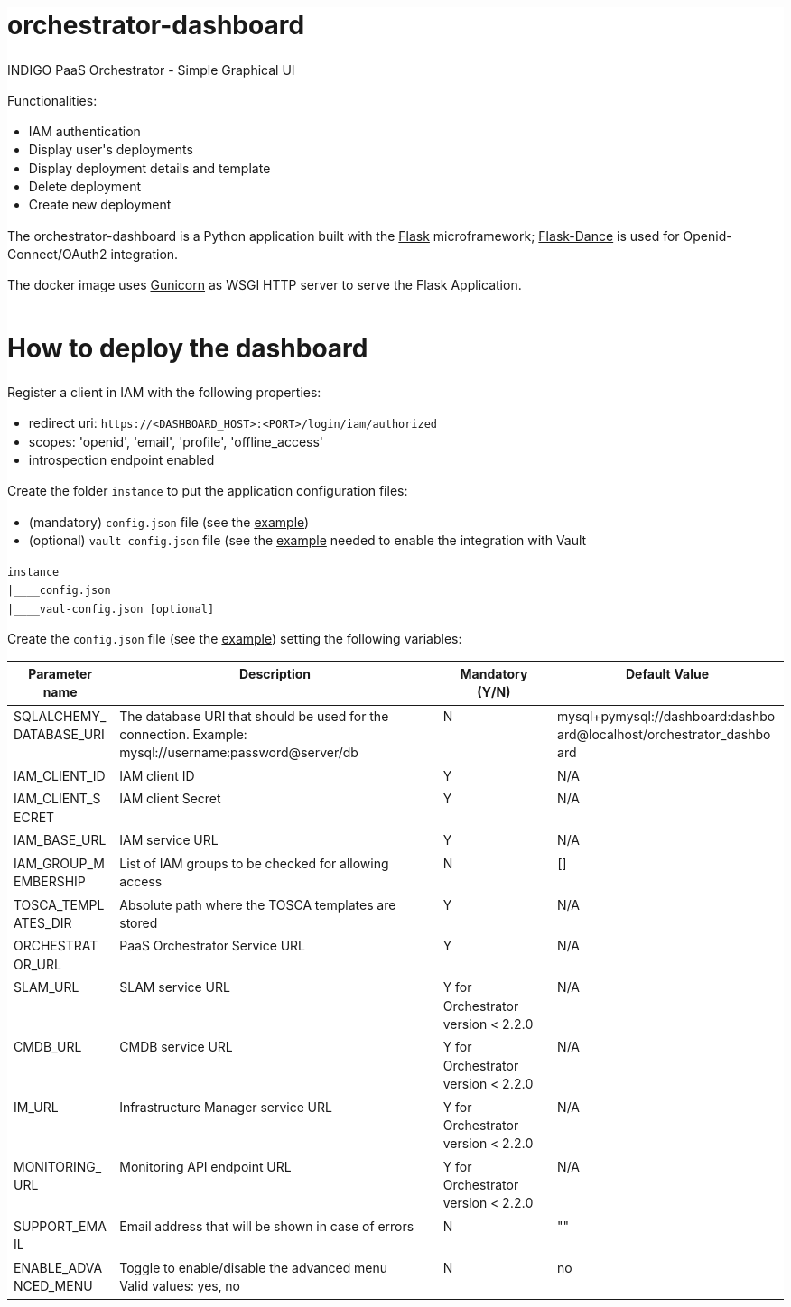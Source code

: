 # orchestrator-dashboard
INDIGO PaaS Orchestrator - Simple Graphical UI

Functionalities:
- IAM authentication
- Display user's deployments
- Display deployment details and template
- Delete deployment
- Create new deployment

The orchestrator-dashboard is a Python application built with the [Flask](http://flask.pocoo.org/) microframework; [Flask-Dance](https://flask-dance.readthedocs.io/en/latest/) is used for Openid-Connect/OAuth2 integration.


The docker image uses [Gunicorn](https://gunicorn.org/) as WSGI HTTP server to serve the Flask Application.

# How to deploy the dashboard

Register a client in IAM with the following properties:

- redirect uri: `https://<DASHBOARD_HOST>:<PORT>/login/iam/authorized`
- scopes: 'openid', 'email', 'profile', 'offline_access'
- introspection endpoint enabled

Create the folder `instance` to put the application configuration files:
 - (mandatory) `config.json` file (see the [example](app/config-sample.json))
 - (optional) `vault-config.json` file (see the [example]() needed to enable the integration with Vault 
 
````
instance
|____config.json
|____vaul-config.json [optional]

````
Create the `config.json` file (see the [example](app/config-sample.json)) setting the following variables:

| Parameter name  | Description | Mandatory (Y/N) | Default Value 
| -------------- | ------------- |------------- |------------- |
| SQLALCHEMY_DATABASE_URI | The database URI that should be used for the connection. Example: mysql://username:password@server/db | N | mysql+pymysql://dashboard:dashboard@localhost/orchestrator_dashboard 
| IAM_CLIENT_ID | IAM client ID | Y | N/A
| IAM_CLIENT_SECRET | IAM client Secret | Y | N/A
| IAM_BASE_URL | IAM service URL | Y | N/A
| IAM_GROUP_MEMBERSHIP | List of IAM groups to be checked for allowing access | N | []
| TOSCA_TEMPLATES_DIR | Absolute path where the TOSCA templates are stored | Y | N/A
| ORCHESTRATOR_URL | PaaS Orchestrator Service URL | Y | N/A
| SLAM_URL | SLAM service URL | Y for Orchestrator version < 2.2.0 | N/A
| CMDB_URL | CMDB service URL | Y for Orchestrator version < 2.2.0 | N/A
| IM_URL | Infrastructure Manager service URL | Y for Orchestrator version < 2.2.0 | N/A
| MONITORING_URL | Monitoring API endpoint URL |  Y for Orchestrator version < 2.2.0 | N/A
| SUPPORT_EMAIL | Email address that will be shown in case of errors | N | ""
| ENABLE_ADVANCED_MENU | Toggle to enable/disable the advanced menu <br>Valid values: yes, no | N | no